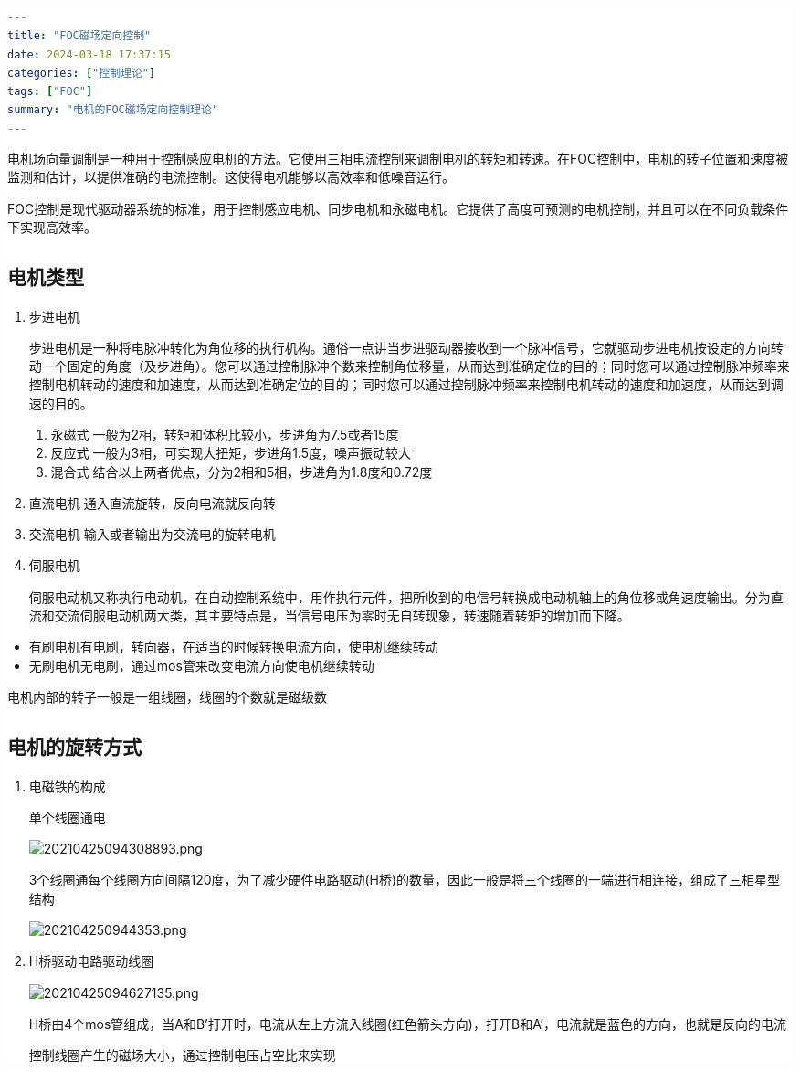 ```yaml
---
title: "FOC磁场定向控制"
date: 2024-03-18 17:37:15
categories: ["控制理论"]
tags: ["FOC"]
summary: "电机的FOC磁场定向控制理论"
---
```


电机场向量调制是一种用于控制感应电机的方法。它使用三相电流控制来调制电机的转矩和转速。在FOC控制中，电机的转子位置和速度被监测和估计，以提供准确的电流控制。这使得电机能够以高效率和低噪音运行。

FOC控制是现代驱动器系统的标准，用于控制感应电机、同步电机和永磁电机。它提供了高度可预测的电机控制，并且可以在不同负载条件下实现高效率。

## 电机类型

1. 步进电机
    
    步进电机是一种将电脉冲转化为角位移的执行机构。通俗一点讲当步进驱动器接收到一个脉冲信号，它就驱动步进电机按设定的方向转动一个固定的角度（及步进角）。您可以通过控制脉冲个数来控制角位移量，从而达到准确定位的目的；同时您可以通过控制脉冲频率来控制电机转动的速度和加速度，从而达到准确定位的目的；同时您可以通过控制脉冲频率来控制电机转动的速度和加速度，从而达到调速的目的。
    
    1. 永磁式 一般为2相，转矩和体积比较小，步进角为7.5或者15度
    2. 反应式 一般为3相，可实现大扭矩，步进角1.5度，噪声振动较大
    3. 混合式  结合以上两者优点，分为2相和5相，步进角为1.8度和0.72度
2. 直流电机 通入直流旋转，反向电流就反向转
3. 交流电机 输入或者输出为交流电的旋转电机
4. 伺服电机 
    
    伺服电动机又称执行电动机，在自动控制系统中，用作执行元件，把所收到的电信号转换成电动机轴上的角位移或角速度输出。分为直流和交流伺服电动机两大类，其主要特点是，当信号电压为零时无自转现象，转速随着转矩的增加而下降。
    
- 有刷电机有电刷，转向器，在适当的时候转换电流方向，使电机继续转动
- 无刷电机无电刷，通过mos管来改变电流方向使电机继续转动

电机内部的转子一般是一组线圈，线圈的个数就是磁级数

## 电机的旋转方式

1. 电磁铁的构成
    
    单个线圈通电
    
    ![20210425094308893.png](./20210425094308893.png)
    
    3个线圈通每个线圈方向间隔120度，为了减少硬件电路驱动(H桥)的数量，因此一般是将三个线圈的一端进行相连接，组成了三相星型结构
    
    ![202104250944353.png](./202104250944353.png)
    
2. H桥驱动电路驱动线圈
    
    ![20210425094627135.png](./20210425094627135.png)
    
    H桥由4个mos管组成，当A和B’打开时，电流从左上方流入线圈(红色箭头方向)，打开B和A’，电流就是蓝色的方向，也就是反向的电流
    
    控制线圈产生的磁场大小，通过控制电压占空比来实现
    